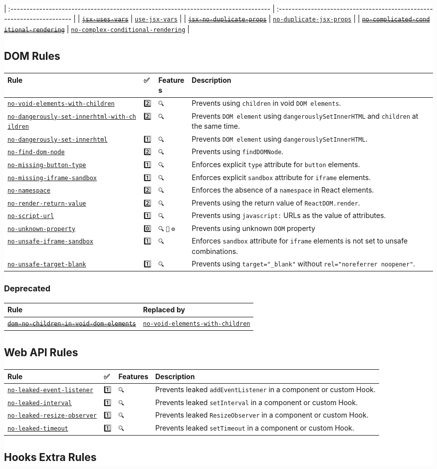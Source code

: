 | :--------------------------------------------------------------------------------- | :--------------------------------------------------------------------- |
| [~~`jsx-uses-vars`~~](jsx-uses-vars)                                               | [`use-jsx-vars`](use-jsx-vars)                                         |
| [~~`jsx-no-duplicate-props`~~](jsx-no-duplicate-props)                             | [`no-duplicate-jsx-props`](no-duplicate-jsx-props)                     |
| [~~`no-complicated-conditional-rendering`~~](no-complicated-conditional-rendering) | [`no-complex-conditional-rendering`](no-complex-conditional-rendering) |

## DOM Rules

| Rule                                                                                           | ✅ | Features      | Description                                                                             |
| :--------------------------------------------------------------------------------------------- | :- | :------------ | :-------------------------------------------------------------------------------------- |
| [`no-void-elements-with-children`](dom-no-void-elements-with-children)                         | 2️⃣  | `🔍`          | Prevents using `children` in void `DOM elements`.                                       |
| [`no-dangerously-set-innerhtml-with-children`](dom-no-dangerously-set-innerhtml-with-children) | 2️⃣  | `🔍`          | Prevents `DOM element` using `dangerouslySetInnerHTML` and `children` at the same time. |
| [`no-dangerously-set-innerhtml`](dom-no-dangerously-set-innerhtml)                             | 1️⃣  | `🔍`          | Prevents `DOM element` using `dangerouslySetInnerHTML`.                                 |
| [`no-find-dom-node`](dom-no-find-dom-node)                                                     | 2️⃣  | `🔍`          | Prevents using `findDOMNode`.                                                           |
| [`no-missing-button-type`](dom-no-missing-button-type)                                         | 1️⃣  | `🔍`          | Enforces explicit `type` attribute for `button` elements.                               |
| [`no-missing-iframe-sandbox`](dom-no-missing-iframe-sandbox)                                   | 1️⃣  | `🔍`          | Enforces explicit `sandbox` attribute for `iframe` elements.                            |
| [`no-namespace`](dom-no-namespace)                                                             | 2️⃣  | `🔍`          | Enforces the absence of a `namespace` in React elements.                                |
| [`no-render-return-value`](dom-no-render-return-value)                                         | 2️⃣  | `🔍`          | Prevents using the return value of `ReactDOM.render`.                                   |
| [`no-script-url`](dom-no-script-url)                                                           | 1️⃣  | `🔍`          | Prevents using `javascript:` URLs as the value of attributes.                           |
| [`no-unknown-property`](dom-no-unknown-property)                                               | 0️⃣  | `🔍` `🔧` `⚙️` | Prevents using unknown `DOM` property                                                   |
| [`no-unsafe-iframe-sandbox`](dom-no-unsafe-iframe-sandbox)                                     | 1️⃣  | `🔍`          | Enforces `sandbox` attribute for `iframe` elements is not set to unsafe combinations.   |
| [`no-unsafe-target-blank`](dom-no-unsafe-target-blank)                                         | 1️⃣  | `🔍`          | Prevents using `target="_blank"` without `rel="noreferrer noopener"`.                   |

### Deprecated

| Rule                                                                               | Replaced by                                                            |
| :--------------------------------------------------------------------------------- | :--------------------------------------------------------------------- |
| [~~`dom-no-children-in-void-dom-elements`~~](dom-no-children-in-void-dom-elements) | [`no-void-elements-with-children`](dom-no-void-elements-with-children) |

## Web API Rules

| Rule                                                             | ✅ | Features | Description                                                       |
| :--------------------------------------------------------------- | :- | :------- | :---------------------------------------------------------------- |
| [`no-leaked-event-listener`](web-api-no-leaked-event-listener)   | 1️⃣  | `🔍`     | Prevents leaked `addEventListener` in a component or custom Hook. |
| [`no-leaked-interval`](web-api-no-leaked-interval)               | 1️⃣  | `🔍`     | Prevents leaked `setInterval` in a component or custom Hook.      |
| [`no-leaked-resize-observer`](web-api-no-leaked-resize-observer) | 1️⃣  | `🔍`     | Prevents leaked `ResizeObserver` in a component or custom Hook.   |
| [`no-leaked-timeout`](web-api-no-leaked-timeout)                 | 1️⃣  | `🔍`     | Prevents leaked `setTimeout` in a component or custom Hook.       |

## Hooks Extra Rules
